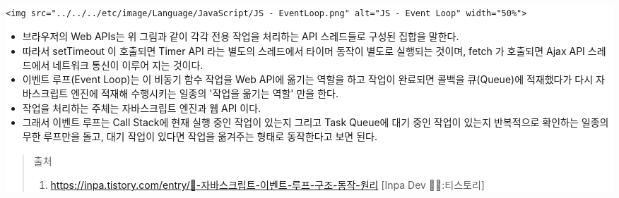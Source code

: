     <img src="../../../etc/image/Language/JavaScript/JS - EventLoop.png" alt="JS - Event Loop" width="50%">
</div>


- 브라우저의 Web APIs는 위 그림과 같이 각각 전용 작업을 처리하는 API 스레드들로 구성된 집합을 말한다. 
- 따라서 setTimeout 이 호출되면 Timer API 라는 별도의 스레드에서 타이머 동작이 별도로 실행되는 것이며, fetch 가 호출되면 Ajax API 스레드에서 네트워크 통신이 이루어 지는 것이다.
- 이벤트 루프(Event Loop)는 이 비동기 함수 작업을 Web API에 옮기는 역할을 하고 작업이 완료되면 콜백을 큐(Queue)에 적재했다가 다시 자바스크립트 엔진에 적재해 수행시키는 일종의 '작업을 옮기는 역할' 만을 한다.
- 작업을 처리하는 주체는 자바스크립트 엔진과 웹 API 이다. 
- 그래서 이벤트 루프는 Call Stack에 현재 실행 중인 작업이 있는지 그리고 Task Queue에 대기 중인 작업이 있는지 반복적으로 확인하는 일종의 무한 루프만을 돌고, 대기 작업이 있다면 작업을 옮겨주는 형태로 동작한다고 보면 된다. 





> 출처
> 1. https://inpa.tistory.com/entry/🔄-자바스크립트-이벤트-루프-구조-동작-원리 [Inpa Dev 👨‍💻:티스토리]